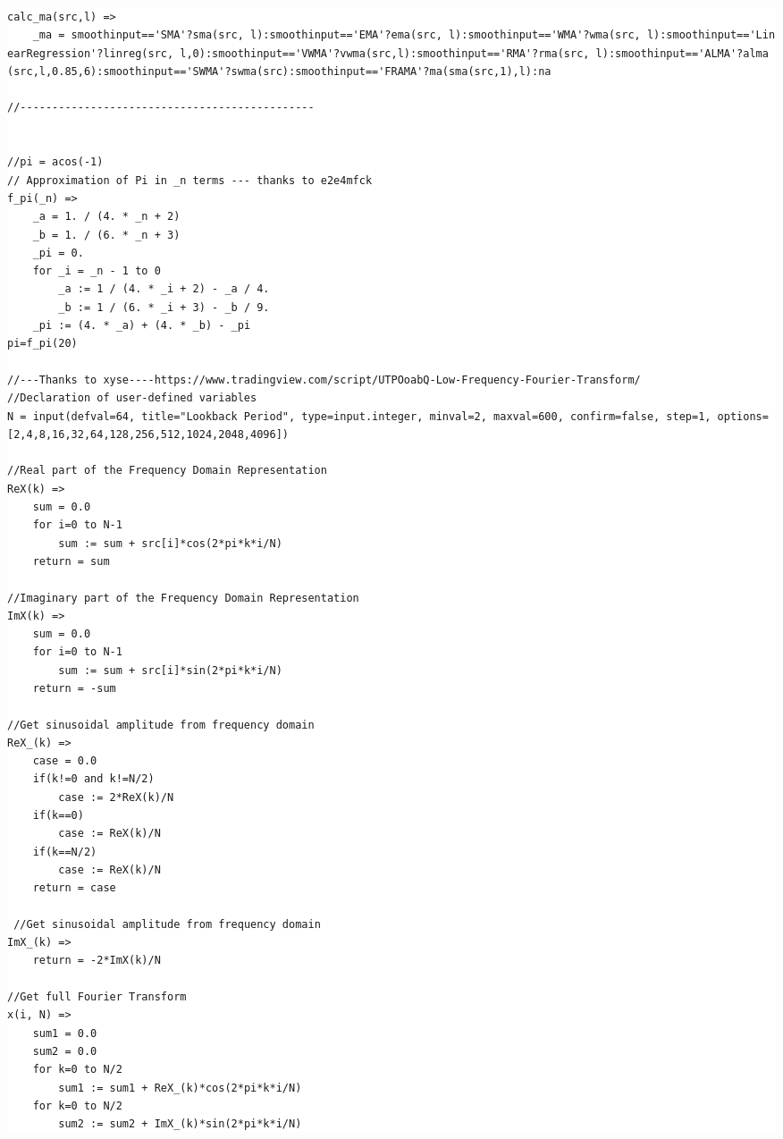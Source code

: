 ``` pinescript
calc_ma(src,l) => 
    _ma = smoothinput=='SMA'?sma(src, l):smoothinput=='EMA'?ema(src, l):smoothinput=='WMA'?wma(src, l):smoothinput=='LinearRegression'?linreg(src, l,0):smoothinput=='VWMA'?vwma(src,l):smoothinput=='RMA'?rma(src, l):smoothinput=='ALMA'?alma(src,l,0.85,6):smoothinput=='SWMA'?swma(src):smoothinput=='FRAMA'?ma(sma(src,1),l):na
    
//----------------------------------------------


//pi = acos(-1)
// Approximation of Pi in _n terms --- thanks to e2e4mfck
f_pi(_n) =>
    _a = 1. / (4. * _n + 2)
    _b = 1. / (6. * _n + 3)
    _pi = 0.
    for _i = _n - 1 to 0
        _a := 1 / (4. * _i + 2) - _a / 4.
        _b := 1 / (6. * _i + 3) - _b / 9.
    _pi := (4. * _a) + (4. * _b) - _pi
pi=f_pi(20)

//---Thanks to xyse----https://www.tradingview.com/script/UTPOoabQ-Low-Frequency-Fourier-Transform/
//Declaration of user-defined variables
N = input(defval=64, title="Lookback Period", type=input.integer, minval=2, maxval=600, confirm=false, step=1, options=[2,4,8,16,32,64,128,256,512,1024,2048,4096])

//Real part of the Frequency Domain Representation
ReX(k) =>
    sum = 0.0
    for i=0 to N-1
        sum := sum + src[i]*cos(2*pi*k*i/N)
    return = sum
    
//Imaginary part of the Frequency Domain Representation
ImX(k) =>
    sum = 0.0
    for i=0 to N-1
        sum := sum + src[i]*sin(2*pi*k*i/N)
    return = -sum

//Get sinusoidal amplitude from frequency domain  
ReX_(k) =>
    case = 0.0
    if(k!=0 and k!=N/2)
        case := 2*ReX(k)/N
    if(k==0)
        case := ReX(k)/N
    if(k==N/2)
        case := ReX(k)/N
    return = case
    
 //Get sinusoidal amplitude from frequency domain  
ImX_(k) =>
    return = -2*ImX(k)/N
    
//Get full Fourier Transform
x(i, N) =>
    sum1 = 0.0
    sum2 = 0.0
    for k=0 to N/2
        sum1 := sum1 + ReX_(k)*cos(2*pi*k*i/N)
    for k=0 to N/2
        sum2 := sum2 + ImX_(k)*sin(2*pi*k*i/N)
```